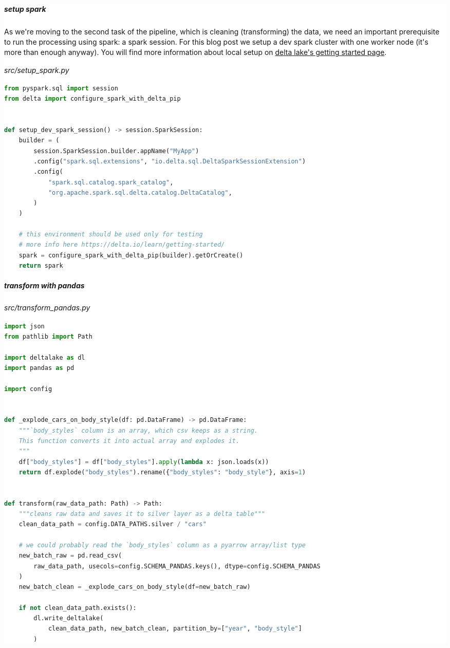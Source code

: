 ##### setup spark

As we're moving to the second task of the pipeline, which is cleaning (transforming) the data, we need an important prerequisite to run the processing using spark: a spark session. For this blog post we setup a dev spark cluster with one worker node (it's more than enough anyway). You will find more information about local setup on [delta lake's getting started page](https://delta.io/learn/getting-started).

*src/setup_spark.py*
```python
from pyspark.sql import session
from delta import configure_spark_with_delta_pip


def setup_dev_spark_session() -> session.SparkSession:
    builder = (
        session.SparkSession.builder.appName("MyApp")
        .config("spark.sql.extensions", "io.delta.sql.DeltaSparkSessionExtension")
        .config(
            "spark.sql.catalog.spark_catalog",
            "org.apache.spark.sql.delta.catalog.DeltaCatalog",
        )
    )

    # this environment should be used only for testing
    # more info here https://delta.io/learn/getting-started/
    spark = configure_spark_with_delta_pip(builder).getOrCreate()
    return spark
```

##### transform with pandas

*src/transform_pandas.py*
```python
import json
from pathlib import Path

import deltalake as dl
import pandas as pd

import config


def _explode_cars_on_body_style(df: pd.DataFrame) -> pd.DataFrame:
    """`body_styles` column is an array, which csv keeps as a string.
    This function converts it into actual array and explodes it.
    """
    df["body_styles"] = df["body_styles"].apply(lambda x: json.loads(x))
    return df.explode("body_styles").rename({"body_styles": "body_style"}, axis=1)


def transform(raw_data_path: Path) -> Path:
    """cleans raw data and saves it to silver layer as a delta table"""
    clean_data_path = config.DATA_PATHS.silver / "cars"

    # we could probably read the `body_styles` column as a pyarrow array/list type
    new_batch_raw = pd.read_csv(
        raw_data_path, usecols=config.SCHEMA_PANDAS.keys(), dtype=config.SCHEMA_PANDAS
    )
    new_batch_clean = _explode_cars_on_body_style(df=new_batch_raw)

    if not clean_data_path.exists():
        dl.write_deltalake(
            clean_data_path, new_batch_clean, partition_by=["year", "body_style"]
        )
```